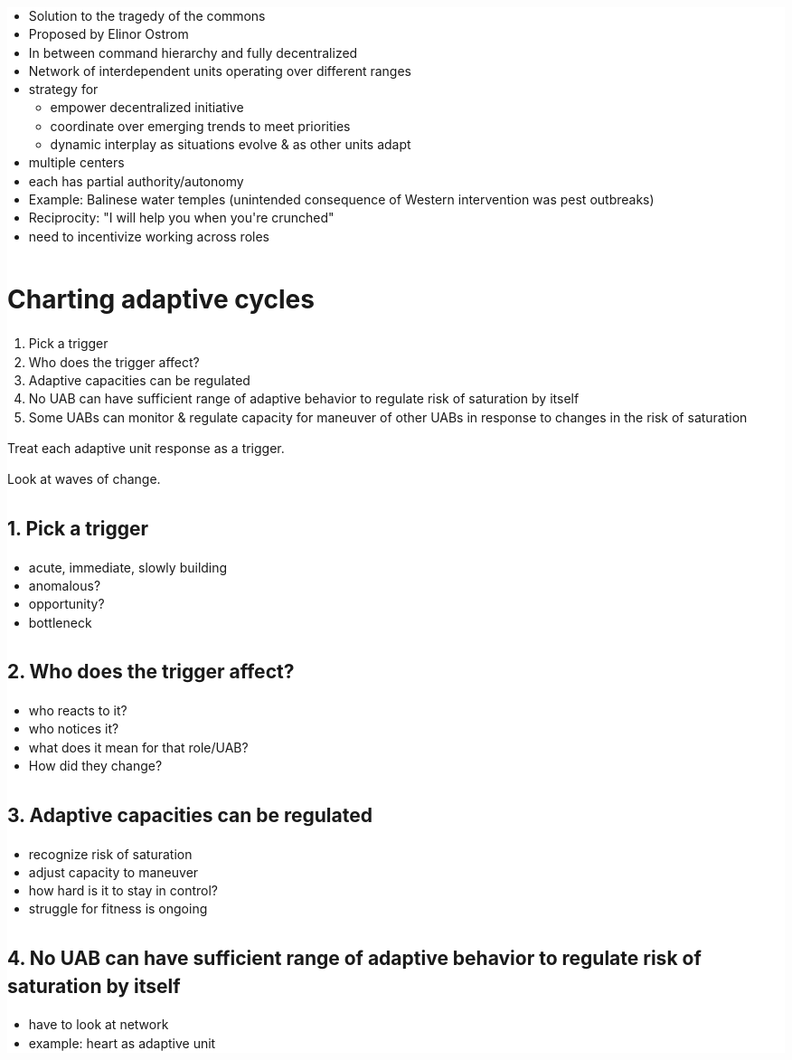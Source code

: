 - Solution to the tragedy of the commons
- Proposed by Elinor Ostrom
- In between command hierarchy and fully decentralized
- Network of interdependent units operating over different ranges
- strategy for
    * empower decentralized initiative
    * coordinate over emerging trends to meet priorities
    * dynamic interplay as situations evolve & as other units adapt
- multiple centers
- each has partial authority/autonomy
- Example: Balinese water temples (unintended consequence of Western
  intervention was pest outbreaks)
- Reciprocity: "I will help you when you're crunched"
- need to incentivize working across roles


# Charting adaptive cycles

1. Pick a trigger
2. Who does the trigger affect?
3. Adaptive capacities can be regulated
4. No UAB can have sufficient range of adaptive behavior to regulate risk of saturation by itself
5. Some UABs can monitor & regulate capacity for maneuver of other UABs in response to changes in the risk of saturation


Treat each adaptive unit response as a trigger.

Look at waves of change.


##  1. Pick a trigger
- acute, immediate, slowly building
- anomalous?
- opportunity?
- bottleneck

## 2. Who does the trigger affect?
- who reacts to it?
- who notices it?
- what does it mean for that role/UAB?
- How did they change?

## 3. Adaptive capacities can be regulated
- recognize risk of saturation
- adjust capacity to maneuver
- how hard is it to stay in control?
- struggle for fitness is ongoing

## 4. No UAB can have sufficient range of adaptive behavior to regulate risk of saturation by itself
- have to look at network
- example: heart as adaptive unit
